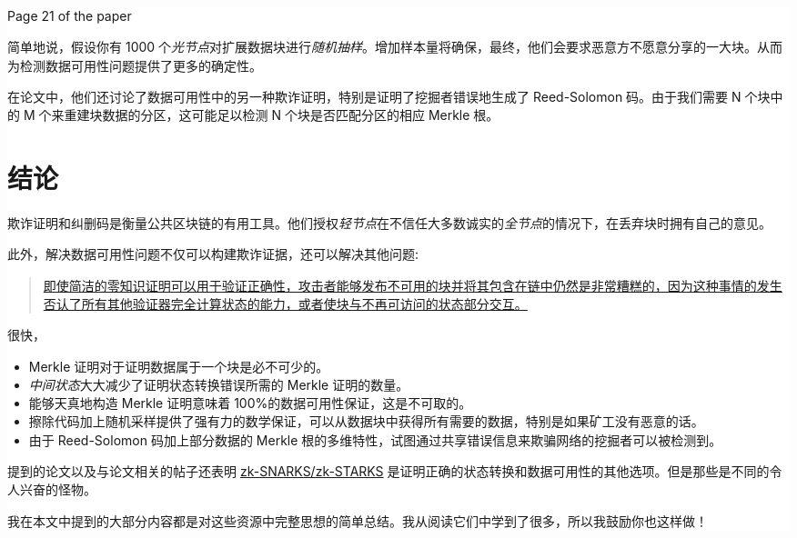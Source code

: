 Page 21 of the paper

简单地说，假设你有 1000 个*光节点*对扩展数据块进行*随机抽样*。增加样本量将确保，最终，他们会要求恶意方不愿意分享的一大块。从而为检测数据可用性问题提供了更多的确定性。

在论文中，他们还讨论了数据可用性中的另一种欺诈证明，特别是证明了挖掘者错误地生成了 Reed-Solomon 码。由于我们需要 N 个块中的 M 个来重建块数据的分区，这可能足以检测 N 个块是否匹配分区的相应 Merkle 根。

# 结论

欺诈证明和纠删码是衡量公共区块链的有用工具。他们授权*轻节点*在不信任大多数诚实的*全节点*的情况下，在丢弃块时拥有自己的意见。

此外，解决数据可用性问题不仅可以构建欺诈证据，还可以解决其他问题:

> [即使简洁的零知识证明可以用于验证正确性，攻击者能够发布不可用的块并将其包含在链中仍然是非常糟糕的，因为这种事情的发生否认了所有其他验证器完全计算状态的能力，或者使块与不再可访问的状态部分交互。](https://github.com/ethereum/research/wiki/A-note-on-data-availability-and-erasure-coding)

很快，

*   Merkle 证明对于证明数据属于一个块是必不可少的。
*   *中间状态*大大减少了证明状态转换错误所需的 Merkle 证明的数量。
*   能够天真地构造 Merkle 证明意味着 100%的数据可用性保证，这是不可取的。
*   擦除代码加上随机采样提供了强有力的数学保证，可以从数据块中获得所有需要的数据，特别是如果矿工没有恶意的话。
*   由于 Reed-Solomon 码加上部分数据的 Merkle 根的多维特性，试图通过共享错误信息来欺骗网络的挖掘者可以被检测到。

提到的论文以及与论文相关的帖子还表明 [zk-SNARKS/zk-STARKS](https://en.wikipedia.org/wiki/Non-interactive_zero-knowledge_proof) 是证明正确的状态转换和数据可用性的其他选项。但是那些是不同的令人兴奋的怪物。

我在本文中提到的大部分内容都是对这些资源中完整思想的简单总结。我从阅读它们中学到了很多，所以我鼓励你也这样做！